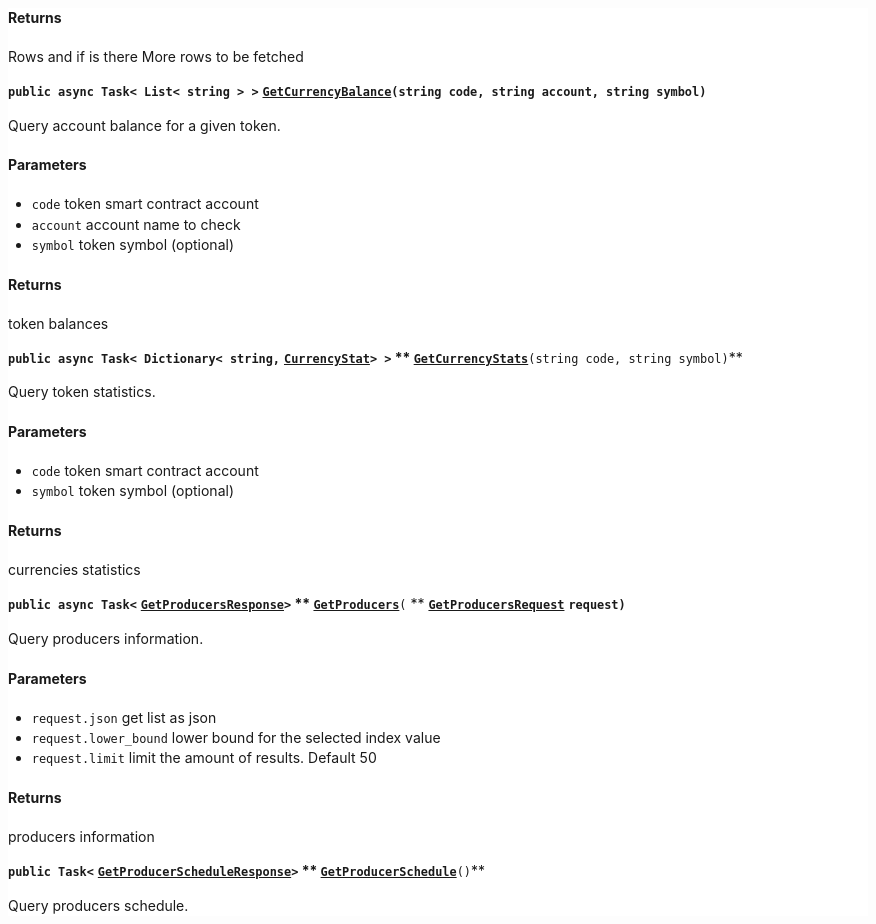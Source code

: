 #### Returns

Rows and if is there More rows to be fetched

**`public async Task< List< string > >`** [**`GetCurrencyBalance`**](EosSharp--Core--EosBase.md#class\_eos\_sharp\_1\_1\_core\_1\_1\_eos\_base\_1a02335810374ecd58e5606cca40049186)**`(string code, string account, string symbol)`**

Query account balance for a given token.

#### Parameters

* `code` token smart contract account
* `account` account name to check
* `symbol` token symbol (optional)

#### Returns

token balances

**`public async Task< Dictionary< string,`** [**`CurrencyStat`**](EosSharp--Core--Api--v1--CurrencyStat.md)**`> >` ** [**`GetCurrencyStats`**](EosSharp--Core--EosBase.md#class\_eos\_sharp\_1\_1\_core\_1\_1\_eos\_base\_1a62d6b188acf6bbd2713e499ea00f2081)**`(string code, string symbol)`**

Query token statistics.

#### Parameters

* `code` token smart contract account
* `symbol` token symbol (optional)

#### Returns

currencies statistics

**`public async Task<`** [**`GetProducersResponse`**](EosSharp--Core--Api--v1--GetProducersResponse.md)**`>` ** [**`GetProducers`**](EosSharp--Core--EosBase.md#class\_eos\_sharp\_1\_1\_core\_1\_1\_eos\_base\_1aced3d6f82fe581da8eb783cf9bf7d267)**`(` ** [**`GetProducersRequest`**](EosSharp--Core--Api--v1--GetProducersRequest.md) **`request)`**

Query producers information.

#### Parameters

* `request.json` get list as json
* `request.lower_bound` lower bound for the selected index value
* `request.limit` limit the amount of results. Default 50

#### Returns

producers information

**`public Task<`** [**`GetProducerScheduleResponse`**](EosSharp--Core--Api--v1--GetProducerScheduleResponse.md)**`>` ** [**`GetProducerSchedule`**](EosSharp--Core--EosBase.md#class\_eos\_sharp\_1\_1\_core\_1\_1\_eos\_base\_1afcccbcb2c4f8c39ce89a081db39e372a)**`()`**

Query producers schedule.
